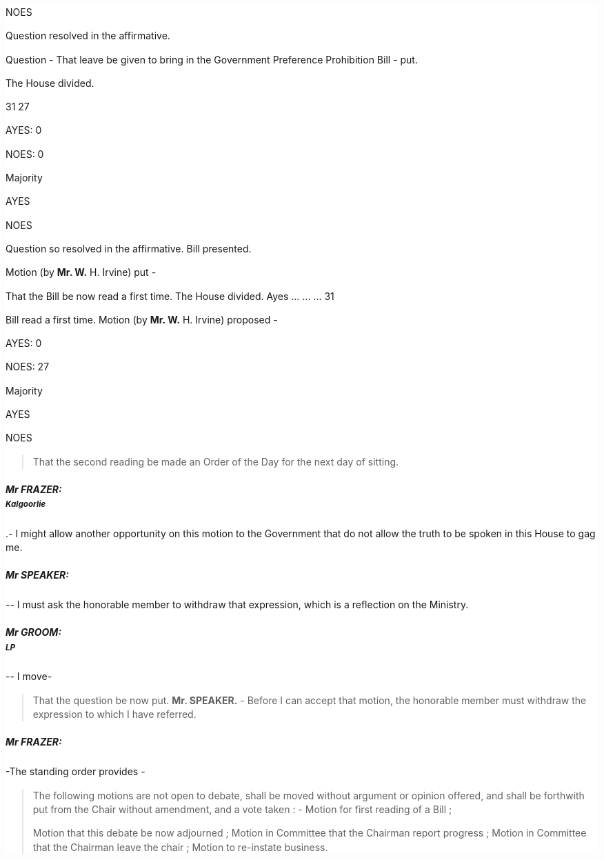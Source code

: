 NOES

Question resolved in the affirmative. 

Question - That leave be given to bring in the Government Preference Prohibition Bill - put. 

The House divided.

31 27 

AYES: 0

NOES: 0

Majority 

AYES

NOES

Question so resolved in the affirmative. Bill presented. 

Motion (by  **Mr. W.**  H. Irvine) put - 

That the Bill be now read a first time. The House divided. Ayes ... ... ... 31

Bill read a first time. Motion (by  **Mr. W.**  H. Irvine) proposed - 

AYES: 0

NOES: 27

Majority 

AYES

NOES

  >That the second reading be made an Order of the Day for the next day of sitting. 

##### Mr FRAZER:<br><small class="text-muted">Kalgoorlie</small>

.- I might allow another opportunity on this motion to the Government that do not allow the truth to be spoken in this House to gag me. 

##### Mr SPEAKER:

-- I must ask the honorable member to withdraw that expression, which is a reflection on the Ministry. 

##### Mr GROOM:<br><small class="text-muted">LP</small>

-- I move- 

  >That the question be now put.  **Mr. SPEAKER.**  - Before I can accept that motion, the honorable member must withdraw the expression to which I have referred. 

##### Mr FRAZER:

-The standing order provides - 

  >The following motions are not open to debate, shall be moved without argument or opinion offered, and shall be forthwith put from the Chair without amendment, and a vote taken : - Motion for first reading of a Bill ; 
  >
  >Motion that this debate be now adjourned ; Motion in Committee that the  Chairman  report progress ; Motion in Committee that the  Chairman  leave the chair ; Motion to re-instate business. 
